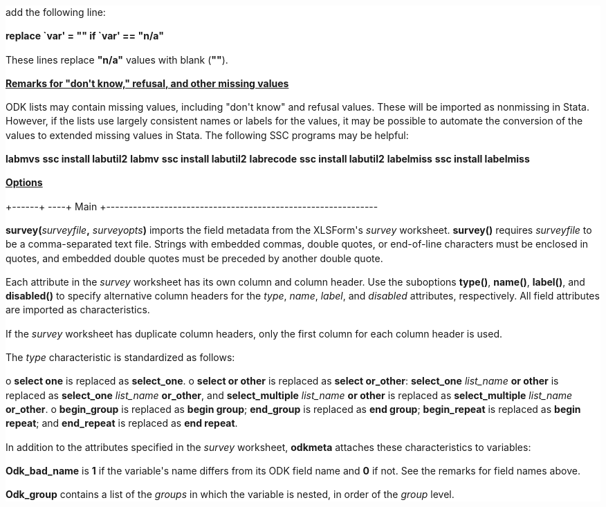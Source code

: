 <p>
    add the following line:
<p>
    <b>replace `var' = "" if `var' == "n/a"</b>
<p>
    These lines replace <b>"n/a"</b> values with blank (<b>""</b>).
<p>
<p>
<a name="remarks_missing"></a><b><u>Remarks for "don't know," refusal, and other missing values</u></b>
<p>
    ODK lists may contain missing values, including "don't know" and refusal
    values.  These will be imported as nonmissing in Stata.  However, if the
    lists use largely consistent names or labels for the values, it may be
    possible to automate the conversion of the values to extended missing
    values in Stata.  The following SSC programs may be helpful:
<p>
    <b>labmvs</b>       <b>ssc install labutil2</b>
    <b>labmv</b>        <b>ssc install labutil2</b>
    <b>labrecode</b>    <b>ssc install labutil2</b>
    <b>labelmiss</b>    <b>ssc install labelmiss</b>
<p>
<p>
<a name="options"></a><b><u>Options</u></b>
<p>
        +------+
    ----+ Main +-------------------------------------------------------------
<p>
    <b>survey(</b><i>surveyfile</i><b>,</b> <i>surveyopts</i><b>)</b> imports the field metadata from the
        XLSForm's <i>survey</i> worksheet.  <b>survey()</b> requires <i>surveyfile</i> to be a
        comma-separated text file.  Strings with embedded commas, double
        quotes, or end-of-line characters must be enclosed in quotes, and
        embedded double quotes must be preceded by another double quote.
<p>
        Each attribute in the <i>survey</i> worksheet has its own column and column
        header.  Use the suboptions <b>type()</b>, <b>name()</b>, <b>label()</b>, and <b>disabled()</b>
        to specify alternative column headers for the <i>type</i>, <i>name</i>, <i>label</i>, and
        <i>disabled</i> attributes, respectively.  All field attributes are imported
        as characteristics.
<p>
        If the <i>survey</i> worksheet has duplicate column headers, only the first
        column for each column header is used.
<p>
        The <i>type</i> characteristic is standardized as follows:
<p>
        o <b>select one</b> is replaced as <b>select_one</b>.
        o <b>select or other</b> is replaced as <b>select or_other</b>:  <b>select_one</b>
            <i>list_name</i> <b>or other</b> is replaced as <b>select_one</b> <i>list_name</i> <b>or_other</b>,
            and <b>select_multiple</b> <i>list_name</i> <b>or other</b> is replaced as
            <b>select_multiple</b> <i>list_name</i> <b>or_other</b>.
        o <b>begin_group</b> is replaced as <b>begin group</b>; <b>end_group</b> is replaced as
            <b>end group</b>; <b>begin_repeat</b> is replaced as <b>begin repeat</b>; and
            <b>end_repeat</b> is replaced as <b>end repeat</b>.
<p>
        In addition to the attributes specified in the <i>survey</i> worksheet,
        <b>odkmeta</b> attaches these characteristics to variables:
<p>
<a name="Odk_bad_name"></a>            <b>Odk_bad_name</b> is <b>1</b> if the variable's name differs from its ODK
            field name and <b>0</b> if not.  See the remarks for field names above.
<p>
            <b>Odk_group</b> contains a list of the <i>groups</i> in which the variable is
            nested, in order of the <i>group</i> level.